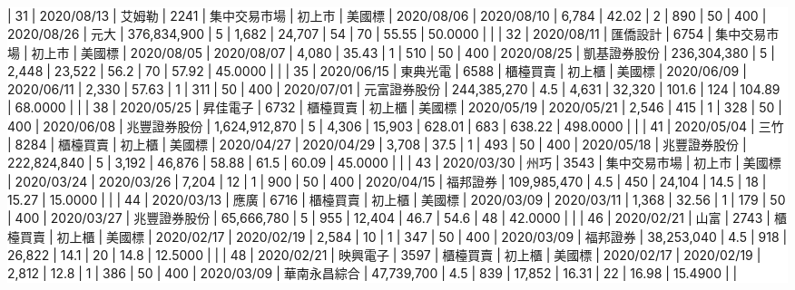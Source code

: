 | 31 | 2020/08/13 | 艾姆勒   | 2241 | 集中交易市場 | 初上市  | 美國標  | 2020/08/06 | 2020/08/10 | 6,784   | 42.02     | 2            | 890          | 50       | 400           | 2020/08/26    | 元大     | 376,834,900   | 5         | 1,682  | 24,707    | 54        | 70        | 55.55       | 50.0000  |               |
| 32 | 2020/08/11 | 匯僑設計  | 6754 | 集中交易市場 | 初上市  | 美國標  | 2020/08/05 | 2020/08/07 | 4,080   | 35.43     | 1            | 510          | 50       | 400           | 2020/08/25    | 凱基證券股份 | 236,304,380   | 5         | 2,448  | 23,522    | 56.2      | 70        | 57.92       | 45.0000  |               |
| 35 | 2020/06/15 | 東典光電  | 6588 | 櫃檯買賣   | 初上櫃  | 美國標  | 2020/06/09 | 2020/06/11 | 2,330   | 57.63     | 1            | 311          | 50       | 400           | 2020/07/01    | 元富證券股份 | 244,385,270   | 4.5       | 4,631  | 32,320    | 101.6     | 124       | 104.89      | 68.0000  |               |
| 38 | 2020/05/25 | 昇佳電子  | 6732 | 櫃檯買賣   | 初上櫃  | 美國標  | 2020/05/19 | 2020/05/21 | 2,546   | 415       | 1            | 328          | 50       | 400           | 2020/06/08    | 兆豐證券股份 | 1,624,912,870 | 5         | 4,306  | 15,903    | 628.01    | 683       | 638.22      | 498.0000 |               |
| 41 | 2020/05/04 | 三竹    | 8284 | 櫃檯買賣   | 初上櫃  | 美國標  | 2020/04/27 | 2020/04/29 | 3,708   | 37.5      | 1            | 493          | 50       | 400           | 2020/05/18    | 兆豐證券股份 | 222,824,840   | 5         | 3,192  | 46,876    | 58.88     | 61.5      | 60.09       | 45.0000  |               |
| 43 | 2020/03/30 | 州巧    | 3543 | 集中交易市場 | 初上市  | 美國標  | 2020/03/24 | 2020/03/26 | 7,204   | 12        | 1            | 900          | 50       | 400           | 2020/04/15    | 福邦證券   | 109,985,470   | 4.5       | 450    | 24,104    | 14.5      | 18        | 15.27       | 15.0000  |               |
| 44 | 2020/03/13 | 應廣    | 6716 | 櫃檯買賣   | 初上櫃  | 美國標  | 2020/03/09 | 2020/03/11 | 1,368   | 32.56     | 1            | 179          | 50       | 400           | 2020/03/27    | 兆豐證券股份 | 65,666,780    | 5         | 955    | 12,404    | 46.7      | 54.6      | 48          | 42.0000  |               |
| 46 | 2020/02/21 | 山富    | 2743 | 櫃檯買賣   | 初上櫃  | 美國標  | 2020/02/17 | 2020/02/19 | 2,584   | 10        | 1            | 347          | 50       | 400           | 2020/03/09    | 福邦證券   | 38,253,040    | 4.5       | 918    | 26,822    | 14.1      | 20        | 14.8        | 12.5000  |               |
| 48 | 2020/02/21 | 映興電子  | 3597 | 櫃檯買賣   | 初上櫃  | 美國標  | 2020/02/17 | 2020/02/19 | 2,812   | 12.8      | 1            | 386          | 50       | 400           | 2020/03/09    | 華南永昌綜合 | 47,739,700    | 4.5       | 839    | 17,852    | 16.31     | 22        | 16.98       | 15.4900  |               |
